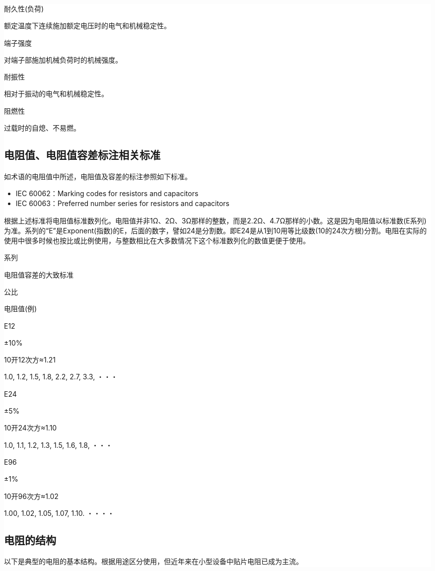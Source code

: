 耐久性(负荷)

额定温度下连续施加额定电压时的电气和机械稳定性。

端子强度

对端子部施加机械负荷时的机械强度。

耐振性

相对于振动的电气和机械稳定性。

阻燃性

过载时的自熄、不易燃。

电阻值、电阻值容差标注相关标准
---------------

如术语的电阻值中所述，电阻值及容差的标注参照如下标准。

*   IEC 60062：Marking codes for resistors and capacitors
*   IEC 60063：Preferred number series for resistors and capacitors

根据上述标准将电阻值标准数列化。电阻值并非1Ω、2Ω、3Ω那样的整数，而是2.2Ω、4.7Ω那样的小数。这是因为电阻值以标准数(E系列)为准。系列的“E”是Exponent(指数)的E，后面的数字，譬如24是分割数。即E24是从1到10用等比级数(10的24次方根)分割。电阻在实际的使用中很多时候也按比或比例使用，与整数相比在大多数情况下这个标准数列化的数值更便于使用。

系列

电阻值容差的大致标准

公比

电阻值(例)

E12

±10%

10开12次方≈1.21

1.0, 1.2, 1.5, 1.8, 2.2, 2.7, 3.3, ・・・

E24

±5%

10开24次方≈1.10

1.0, 1.1, 1.2, 1.3, 1.5, 1.6, 1.8, ・・・

E96

±1%

10开96次方≈1.02

1.00, 1.02, 1.05, 1.07, 1.10. ・・・・

电阻的结构
-----

以下是典型的电阻的基本结构。根据用途区分使用，但近年来在小型设备中贴片电阻已成为主流。
